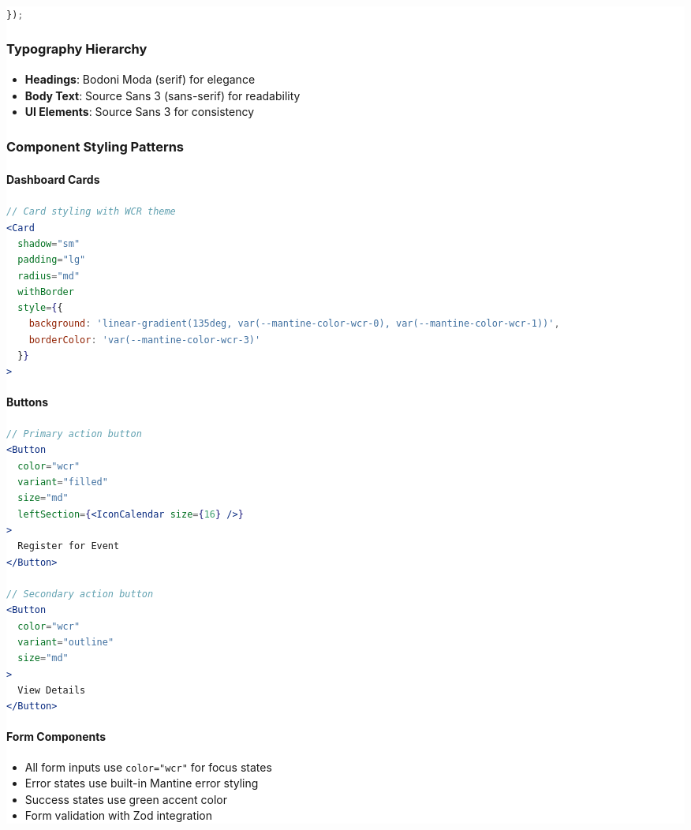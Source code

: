 ```jsx
});
```

### Typography Hierarchy
- **Headings**: Bodoni Moda (serif) for elegance
- **Body Text**: Source Sans 3 (sans-serif) for readability
- **UI Elements**: Source Sans 3 for consistency

### Component Styling Patterns

#### Dashboard Cards
```jsx
// Card styling with WCR theme
<Card 
  shadow="sm" 
  padding="lg" 
  radius="md" 
  withBorder
  style={{
    background: 'linear-gradient(135deg, var(--mantine-color-wcr-0), var(--mantine-color-wcr-1))',
    borderColor: 'var(--mantine-color-wcr-3)'
  }}
>
```

#### Buttons
```jsx
// Primary action button
<Button 
  color="wcr" 
  variant="filled"
  size="md"
  leftSection={<IconCalendar size={16} />}
>
  Register for Event
</Button>

// Secondary action button  
<Button 
  color="wcr" 
  variant="outline"
  size="md"
>
  View Details
</Button>
```

#### Form Components
- All form inputs use `color="wcr"` for focus states
- Error states use built-in Mantine error styling
- Success states use green accent color
- Form validation with Zod integration

